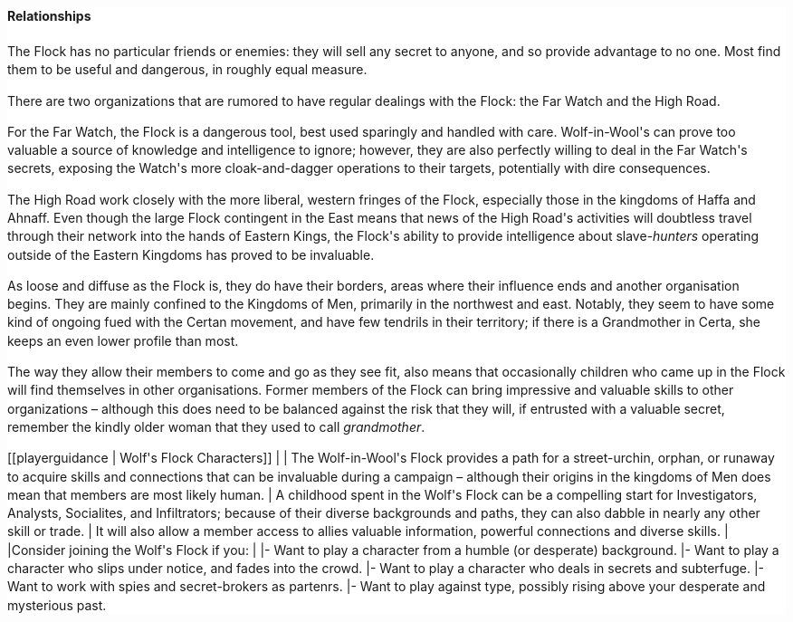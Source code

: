 #### Relationships

The Flock has no particular friends or enemies: they will sell any secret to anyone, and so provide advantage to no one.
Most find them to be useful and dangerous, in roughly equal measure.

There are two organizations that are rumored to have regular dealings with the Flock: the Far Watch and the High Road.

For the Far Watch, the Flock is a dangerous tool, best used sparingly and handled with care.
Wolf-in-Wool's can prove too valuable a source of knowledge and intelligence to ignore; however, they are also perfectly willing to deal in the Far Watch's secrets, exposing the Watch's more cloak-and-dagger operations to their targets, potentially with dire consequences.

The High Road work closely with the more liberal, western fringes of the Flock, especially those in the kingdoms of Haffa and Ahnaff.
Even though the large Flock contingent in the East means that news of the High Road's activities will doubtless travel through their network into the hands of Eastern Kings, the Flock's ability to provide intelligence about slave-*hunters* operating outside of the Eastern Kingdoms has proved to be invaluable.

As loose and diffuse as the Flock is, they do have their borders, areas where their influence ends and another organisation begins.
They are mainly confined to the Kingdoms of Men, primarily in the northwest and east.
Notably, they seem to have some kind of ongoing fued with the Certan movement, and have few tendrils in their territory; if there is a Grandmother in Certa, she keeps an even lower profile than most.

The way they allow their members to come and go as they see fit, also means that occasionally children who came up in the Flock will find themselves in other organisations.
Former members of the Flock can bring impressive and valuable skills to other organizations – although this does need to be balanced against the risk that they will, if entrusted with a valuable secret, remember the kindly older woman that they used to call *grandmother*.

[[playerguidance | Wolf's Flock Characters]]
|
| The Wolf-in-Wool's Flock provides a path for a street-urchin, orphan, or runaway to acquire skills and connections that can be invaluable during a campaign – although their origins in the kingdoms of Men does mean that members are most likely human.
| A childhood spent in the Wolf's Flock can be a compelling start for Investigators, Analysts, Socialites, and Infiltrators; because of their diverse backgrounds and paths, they can also dabble in nearly any other skill or trade.
| It will also allow a member access to allies valuable information, powerful connections and diverse skills.
|
|Consider joining the Wolf's Flock if you:
|
|- Want to play a character from a humble (or desperate) background.
|- Want to play a character who slips under notice, and fades into the crowd.
|- Want to play a character who deals in secrets and subterfuge.
|- Want to work with spies and secret-brokers as partenrs.
|- Want to play against type, possibly rising above your desperate and mysterious past.
